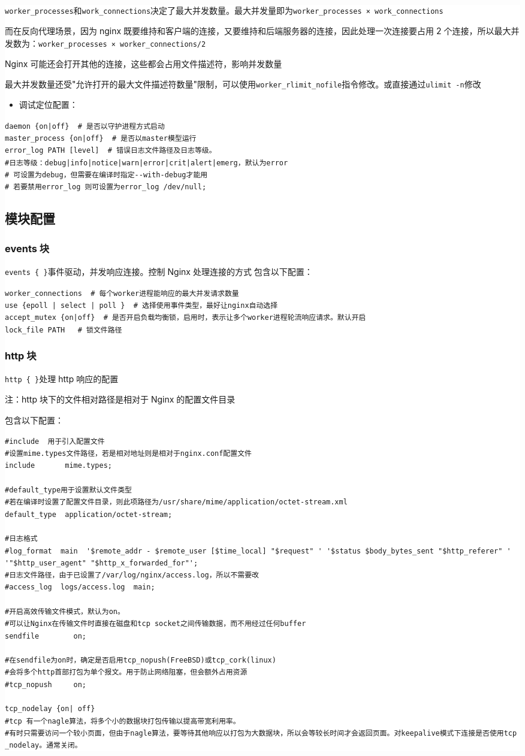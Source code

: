 `worker_processes`和`work_connections`决定了最大并发数量。最大并发量即为`worker_processes × work_connections`

而在反向代理场景，因为 nginx 既要维持和客户端的连接，又要维持和后端服务器的连接，因此处理一次连接要占用 2 个连接，所以最大并发数为：`worker_processes × worker_connections/2`

Nginx 可能还会打开其他的连接，这些都会占用文件描述符，影响并发数量

最大并发数量还受"允许打开的最大文件描述符数量"限制，可以使用`worker_rlimit_nofile`指令修改。或直接通过`ulimit -n`修改

- 调试定位配置：

```
daemon {on|off}  # 是否以守护进程方式启动
master_process {on|off}  # 是否以master模型运行
error_log PATH [level]  # 错误日志文件路径及日志等级。
#日志等级：debug|info|notice|warn|error|crit|alert|emerg，默认为error
# 可设置为debug，但需要在编译时指定--with-debug才能用
# 若要禁用error_log 则可设置为error_log /dev/null;
```

## 模块配置

### events 块

`events { }`事件驱动，并发响应连接。控制 Nginx 处理连接的方式
包含以下配置：

```
worker_connections  # 每个worker进程能响应的最大并发请求数量
use {epoll | select | poll }  # 选择使用事件类型，最好让nginx自动选择
accept_mutex {on|off}  # 是否开启负载均衡锁，启用时，表示让多个worker进程轮流响应请求。默认开启
lock_file PATH   # 锁文件路径
```

### http 块

`http { }`处理 http 响应的配置

注：http 块下的文件相对路径是相对于 Nginx 的配置文件目录

包含以下配置：

```
#include  用于引入配置文件
#设置mime.types文件路径，若是相对地址则是相对于nginx.conf配置文件
include       mime.types;

#default_type用于设置默认文件类型
#若在编译时设置了配置文件目录，则此项路径为/usr/share/mime/application/octet-stream.xml
default_type  application/octet-stream;

#日志格式
#log_format  main  '$remote_addr - $remote_user [$time_local] "$request" ' '$status $body_bytes_sent "$http_referer" ' '"$http_user_agent" "$http_x_forwarded_for"';
#日志文件路径，由于已设置了/var/log/nginx/access.log，所以不需要改
#access_log  logs/access.log  main;

#开启高效传输文件模式，默认为on。
#可以让Nginx在传输文件时直接在磁盘和tcp socket之间传输数据，而不用经过任何buffer
sendfile        on;

#在sendfile为on时，确定是否启用tcp_nopush(FreeBSD)或tcp_cork(linux)
#会将多个http首部打包为单个报文。用于防止网络阻塞，但会额外占用资源
#tcp_nopush     on;

tcp_nodelay {on| off}
#tcp 有一个nagle算法，将多个小的数据块打包传输以提高带宽利用率。
#有时只需要访问一个较小页面，但由于nagle算法，要等待其他响应以打包为大数据块，所以会等较长时间才会返回页面。对keepalive模式下连接是否使用tcp_nodelay。通常关闭。
```